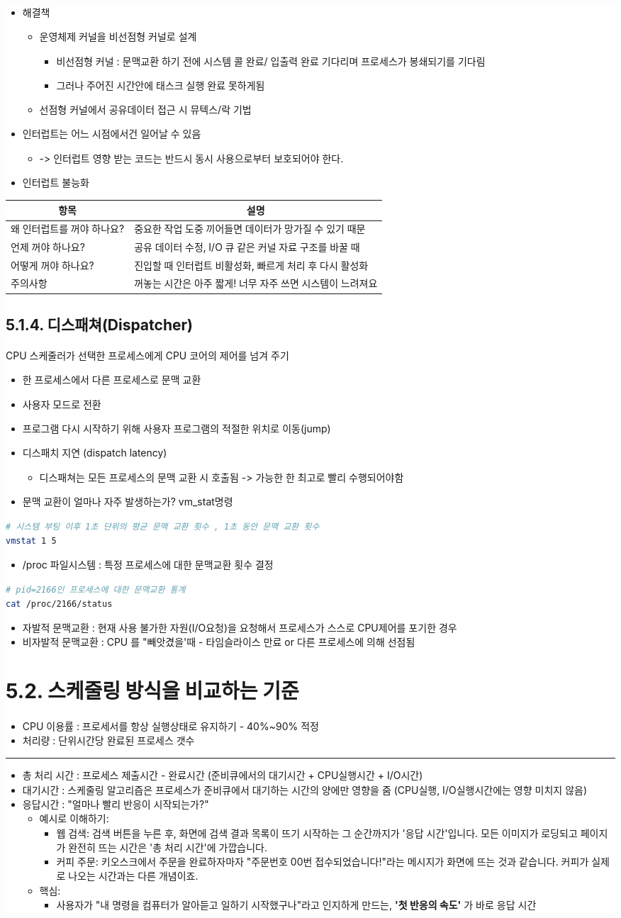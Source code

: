 * 해결책
  * 운영체제 커널을 비선점형 커널로 설계
    * 비선점형 커널 : 문맥교환 하기 전에 시스템 콜 완료/ 입출력 완료 기다리며 프로세스가 봉쇄되기를 기다림

    * 그러나 주어진 시간안에 태스크 실행 완료 못하게됨
  * 선점형 커널에서 공유데이터 접근 시 뮤텍스/락 기법

* 인터럽트는 어느 시점에서건 일어날 수 있음 
    * -> 인터럽트 영향 받는 코드는 반드시 동시 사용으로부터 보호되어야 한다.
* 인터럽트 불능화

| 항목              | 설명                                 |
| --------------- | ---------------------------------- |
| 왜 인터럽트를 꺼야 하나요? | 중요한 작업 도중 끼어들면 데이터가 망가질 수 있기 때문    |
| 언제 꺼야 하나요?      | 공유 데이터 수정, I/O 큐 같은 커널 자료 구조를 바꿀 때 |
| 어떻게 꺼야 하나요?     | 진입할 때 인터럽트 비활성화, 빠르게 처리 후 다시 활성화   |
| 주의사항            | 꺼놓는 시간은 아주 짧게! 너무 자주 쓰면 시스템이 느려져요  |

## 5.1.4. 디스패쳐(Dispatcher)
CPU 스케줄러가 선택한 프로세스에게 CPU 코어의 제어를 넘겨 주기
* 한 프로세스에서 다른 프로세스로 문맥 교환
* 사용자 모드로 전환
* 프로그램 다시 시작하기 위해 사용자 프로그램의 적절한 위치로 이동(jump)

* 디스패치 지연 (dispatch latency)
    * 디스패쳐는 모든 프로세스의 문맥 교환 시 호출됨 -> 가능한 한 최고로 빨리 수행되어야함
* 문맥 교환이 얼마나 자주 발생하는가? vm_stat명령
```bash
# 시스템 부팅 이후 1초 단위의 평균 문맥 교환 횟수 , 1초 동안 문맥 교환 횟수
vmstat 1 5
```
* /proc 파일시스템 : 특정 프로세스에 대한 문맥교환 횟수 결정
```bash
# pid=2166인 프로세스에 대한 문맥교환 통계
cat /proc/2166/status
```
* 자발적 문맥교환 : 현재 사용 불가한 자원(I/O요청)을 요청해서 프로세스가 스스로 CPU제어를 포기한 경우
* 비자발적 문맥교환 : CPU 를 "빼앗겼을'때 - 타임슬라이스 만료 or 다른 프로세스에 의해 선점됨

# 5.2. 스케줄링 방식을 비교하는 기준
* CPU 이용률  : 프로세서를 항상 실행상태로 유지하기 - 40%~90% 적정
* 처리량 : 단위시간당 완료된 프로세스 갯수
----
* 총 처리 시간 : 프로세스 제출시간 - 완료시간 (준비큐에서의 대기시간 + CPU실행시간 + I/O시간)
* 대기시간 : 스케줄링 알고리즘은 프로세스가 준비큐에서 대기하는 시간의 양에만 영향을 줌 (CPU실행, I/O실행시간에는 영향 미치지 않음)
* 응답시간 : "얼마나 빨리 반응이 시작되는가?" 
    * 예시로 이해하기:
        * 웹 검색: 검색 버튼을 누른 후, 화면에 검색 결과 목록이 뜨기 시작하는 그 순간까지가 '응답 시간'입니다. 모든 이미지가 로딩되고 페이지가 완전히 뜨는 시간은 '총 처리 시간'에 가깝습니다.
        * 커피 주문: 키오스크에서 주문을 완료하자마자 "주문번호 00번 접수되었습니다!"라는 메시지가 화면에 뜨는 것과 같습니다. 커피가 실제로 나오는 시간과는 다른 개념이죠.
    * 핵심:
        * 사용자가 "내 명령을 컴퓨터가 알아듣고 일하기 시작했구나"라고 인지하게 만드는, **'첫 반응의 속도'** 가 바로 응답 시간
